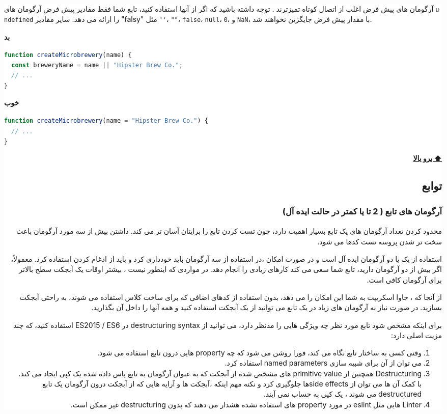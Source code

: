 آرگومان های پیش فرض اغلب از اتصال کوتاه تمیزترند . توجه داشته باشید که اگر از آنها استفاده کنید، تابع شما فقط مقادیر پیش فرض آرگومان های `undefined` را ارائه می دهد. سایر مقادیر 
"falsy" مثل `''`، `""`، `false`، `null`، `0`، و
`NaN`، با مقدار پیش فرض جایگزین نخواهند شد.

</div>

**بد**

```javascript
function createMicrobrewery(name) {
  const breweryName = name || "Hipster Brew Co.";
  // ...
}
```

**خوب**

```javascript
function createMicrobrewery(name = "Hipster Brew Co.") {
  // ...
}
```

<div dir="rtl">

**[⬆ برو بالا](#فهرست-موضوعات)**

## **توابع**

### آرگومان های تابع ( 2 تا یا کمتر در حالت ایده آل)

محدود کردن تعداد آرگومان های یک تابع بسیار اهمیت دارد، چون تست کردن تابع را برایتان آسان تر می کند. داشتن بیش از سه مورد آرگومان باعث سخت تر شدن پروسه تست کدها می شود.

استفاده از یک یا دو آرگومان ایده آل است و در صورت امکان ،در استفاده از سه آرگومان باید خودداری کرد و باید از ادغام کردن استفاده کرد. معمولاً، اگر بیش از دو آرگومان دارید، تابع شما سعی می کند کارهای زیادی را انجام دهد. در مواردی که اینطور نیست ، بیشتر اوقات یک آبجکت سطح بالاتر برای آرگومان کافی است.

 از آنجا که ، جاوا اسکریپت به شما این امکان را می دهد، بدون استفاده از کدهای اضافی که برای ساخت کلاس استفاده می شوند، به راحتی آبجکت بسازید. در صورت نیاز به آرگومان های زیاد در یک تابع می توانید از یک آبجکت استفاده کنید و همه آنها را داخل آن بگذارید.

برای اینکه مشخص شود تابع مورد نظر چه ویژگی هایی را مدنظر دارد، می توانید از destructuring syntax در ES2015 / ES6 استفاده کنید، که چند مزیت اصلی دارد:

1. وقتی کسی به ساختار تابع نگاه می کند، فورا روشن می شود که چه property هایی درون تابع استفاده می شود.
2. می توان از آن برای شبیه سازی named parameters استفاده کرد.
3. Destructuring همچنین از primitive value های مشخص شده از آبجکت که به عنوان آرگومان به تابع پاس داده شده یک کپی ایجاد می کند.  با کمک آن ها می توان از side effectsها جلوگیری کرد و نکته مهم اینکه ،آبجکت ها و آرایه هایی که از آبجکت درون آرگومان یک تابع destructured می شوند ، یک کپی به حساب نمی آیند. 
4. Linter هایی مثل eslint در مورد property های استفاده نشده هشدار می دهند که بدون destructuring غیر ممکن است.

</div>
